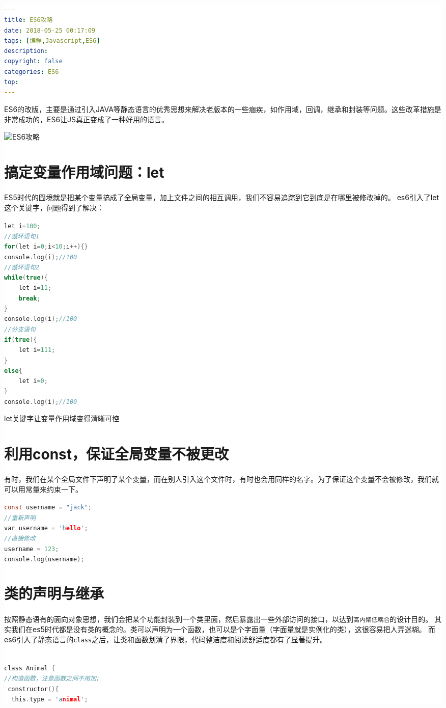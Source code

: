 ```yaml
---
title: ES6攻略
date: 2018-05-25 00:17:09
tags: [编程,Javascript,ES6]
description: 
copyright: false
categories: ES6
top:
---
```

ES6的改版，主要是通过引入JAVA等静态语言的优秀思想来解决老版本的一些痼疾，如作用域，回调，继承和封装等问题。这些改革措施是非常成功的，ES6让JS真正变成了一种好用的语言。

![ES6攻略](https://raw.githubusercontent.com/Duanruilong/phone_drl/master/image/blog/es6_d.png)



# 搞定变量作用域问题：let
ES5时代的囧境就是把某个变量搞成了全局变量，加上文件之间的相互调用，我们不容易追踪到它到底是在哪里被修改掉的。
es6引入了let这个关键字，问题得到了解决：
```h
let i=100;
//循环语句1
for(let i=0;i<10;i++){}
console.log(i);//100
//循环语句2
while(true){
    let i=11;
    break;
}
console.log(i);//100
//分支语句
if(true){
    let i=111;
}
else{
    let i=0;
}
console.log(i);//100
```
let关键字让变量作用域变得清晰可控
# 利用const，保证全局变量不被更改
有时，我们在某个全局文件下声明了某个变量，而在别人引入这个文件时，有时也会用同样的名字。为了保证这个变量不会被修改，我们就可以用常量来约束一下。
```h
const username = "jack";
//重新声明
var username = 'hello';
//直接修改
username = 123;
console.log(username);
```
# 类的声明与继承
按照静态语有的面向对象思想，我们会把某个功能封装到一个类里面，然后暴露出一些外部访问的接口，以达到`高内聚低耦合`的设计目的。
其实我们在es5时代都是没有类的概念的。类可以声明为一个函数，也可以是个字面量（字面量就是实例化的类），这很容易把人弄迷糊。
而es6引入了静态语言的`class`之后，让类和函数划清了界限，代码整洁度和阅读舒适度都有了显著提升。
```h

class Animal {
//构造函数，注意函数之间不用加;
 constructor(){
  this.type = 'animal';
```